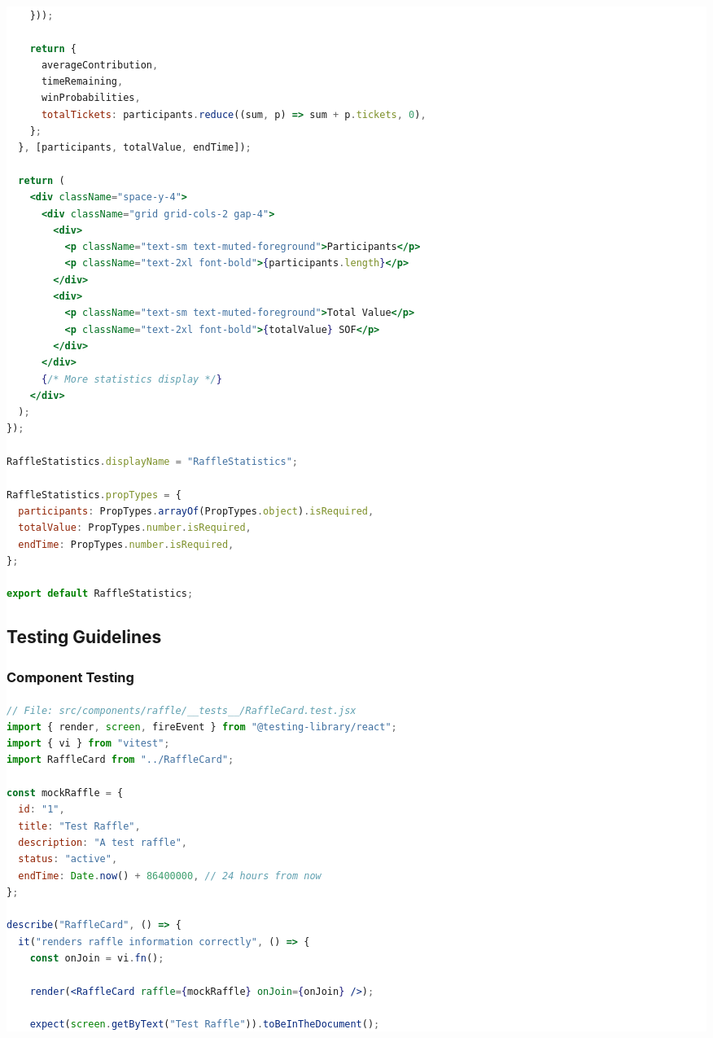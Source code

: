 ```jsx
    }));

    return {
      averageContribution,
      timeRemaining,
      winProbabilities,
      totalTickets: participants.reduce((sum, p) => sum + p.tickets, 0),
    };
  }, [participants, totalValue, endTime]);

  return (
    <div className="space-y-4">
      <div className="grid grid-cols-2 gap-4">
        <div>
          <p className="text-sm text-muted-foreground">Participants</p>
          <p className="text-2xl font-bold">{participants.length}</p>
        </div>
        <div>
          <p className="text-sm text-muted-foreground">Total Value</p>
          <p className="text-2xl font-bold">{totalValue} SOF</p>
        </div>
      </div>
      {/* More statistics display */}
    </div>
  );
});

RaffleStatistics.displayName = "RaffleStatistics";

RaffleStatistics.propTypes = {
  participants: PropTypes.arrayOf(PropTypes.object).isRequired,
  totalValue: PropTypes.number.isRequired,
  endTime: PropTypes.number.isRequired,
};

export default RaffleStatistics;
```

## Testing Guidelines

### Component Testing

```jsx
// File: src/components/raffle/__tests__/RaffleCard.test.jsx
import { render, screen, fireEvent } from "@testing-library/react";
import { vi } from "vitest";
import RaffleCard from "../RaffleCard";

const mockRaffle = {
  id: "1",
  title: "Test Raffle",
  description: "A test raffle",
  status: "active",
  endTime: Date.now() + 86400000, // 24 hours from now
};

describe("RaffleCard", () => {
  it("renders raffle information correctly", () => {
    const onJoin = vi.fn();

    render(<RaffleCard raffle={mockRaffle} onJoin={onJoin} />);

    expect(screen.getByText("Test Raffle")).toBeInTheDocument();
```